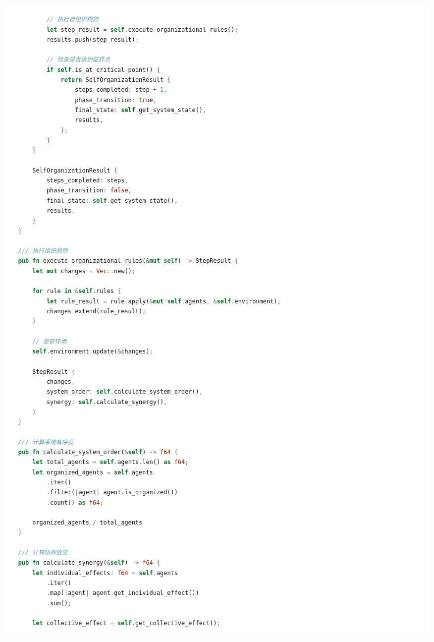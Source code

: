 ```rust
            
            // 执行自组织规则
            let step_result = self.execute_organizational_rules();
            results.push(step_result);
            
            // 检查是否达到临界点
            if self.is_at_critical_point() {
                return SelfOrganizationResult {
                    steps_completed: step + 1,
                    phase_transition: true,
                    final_state: self.get_system_state(),
                    results,
                };
            }
        }
        
        SelfOrganizationResult {
            steps_completed: steps,
            phase_transition: false,
            final_state: self.get_system_state(),
            results,
        }
    }
    
    /// 执行组织规则
    pub fn execute_organizational_rules(&mut self) -> StepResult {
        let mut changes = Vec::new();
        
        for rule in &self.rules {
            let rule_result = rule.apply(&mut self.agents, &self.environment);
            changes.extend(rule_result);
        }
        
        // 更新环境
        self.environment.update(&changes);
        
        StepResult {
            changes,
            system_order: self.calculate_system_order(),
            synergy: self.calculate_synergy(),
        }
    }
    
    /// 计算系统有序度
    pub fn calculate_system_order(&self) -> f64 {
        let total_agents = self.agents.len() as f64;
        let organized_agents = self.agents
            .iter()
            .filter(|agent| agent.is_organized())
            .count() as f64;
        
        organized_agents / total_agents
    }
    
    /// 计算协同效应
    pub fn calculate_synergy(&self) -> f64 {
        let individual_effects: f64 = self.agents
            .iter()
            .map(|agent| agent.get_individual_effect())
            .sum();
        
        let collective_effect = self.get_collective_effect();
        
```